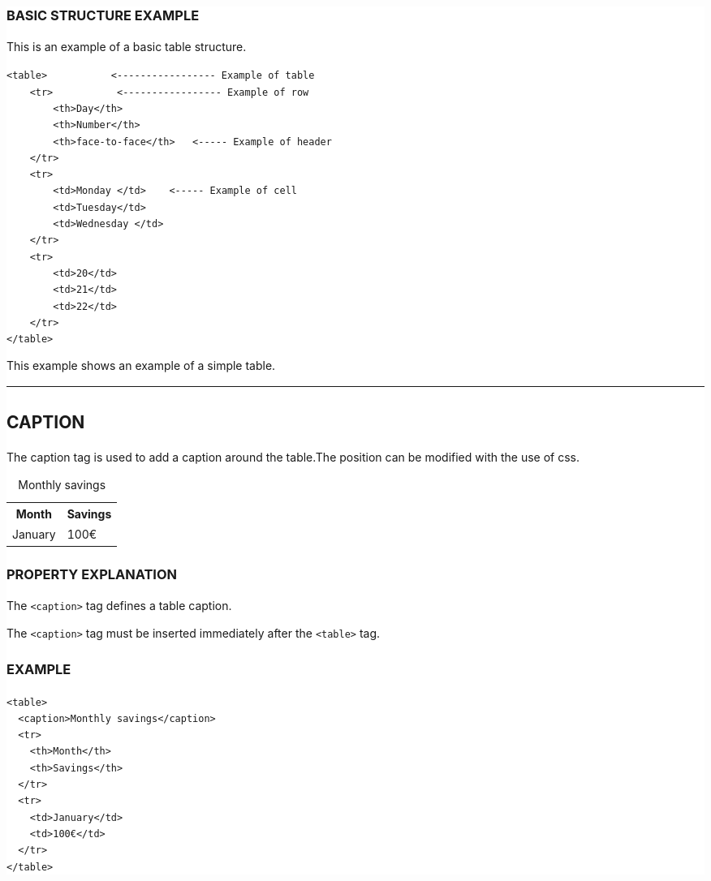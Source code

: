 
### BASIC STRUCTURE EXAMPLE

This is an example of a basic table structure.

    <table>           <----------------- Example of table
        <tr>           <----------------- Example of row
            <th>Day</th>
            <th>Number</th>     
            <th>face-to-face</th>   <----- Example of header
        </tr>
        <tr>
            <td>Monday </td>    <----- Example of cell
            <td>Tuesday</td>
            <td>Wednesday </td>
        </tr>
        <tr>
            <td>20</td>
            <td>21</td>
            <td>22</td>
        </tr>
    </table>

This example shows an example of a simple table.

---

## CAPTION

The caption tag is used to add a caption around the table.The position can be modified with the use of css.

<table>
  <caption>Monthly savings</caption>
  <tr>
    <th>Month</th>
    <th>Savings</th>
  </tr>
  <tr>
    <td>January</td>
    <td>100€</td>
  </tr>
</table>

### PROPERTY EXPLANATION

The `<caption>` tag defines a table caption.

The `<caption>` tag must be inserted immediately after the `<table>` tag.

### EXAMPLE

    <table>
      <caption>Monthly savings</caption>
      <tr>
        <th>Month</th>
        <th>Savings</th>
      </tr>
      <tr>
        <td>January</td>
        <td>100€</td>
      </tr>
    </table>
